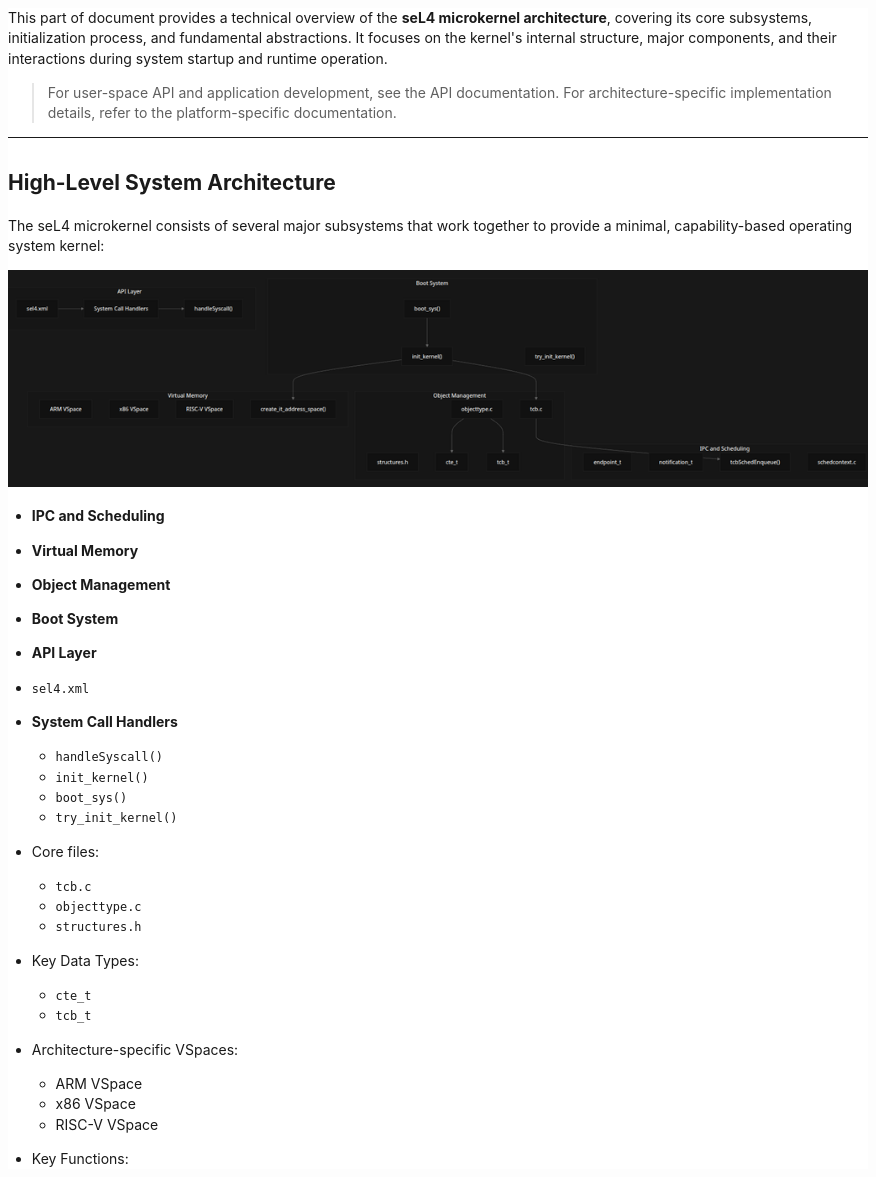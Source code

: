 This part of document provides a technical overview of the **seL4 microkernel architecture**, covering its core subsystems, initialization process, and fundamental abstractions. It focuses on the kernel's internal structure, major components, and their interactions during system startup and runtime operation.

> For user-space API and application development, see the API documentation. For architecture-specific implementation details, refer to the platform-specific documentation.

---

## High-Level System Architecture

The seL4 microkernel consists of several major subsystems that work together to provide a minimal, capability-based operating system kernel:

<img alt="HLD" src="/public/sel4/high_lvl_sys_arch.png">

* **IPC and Scheduling**
* **Virtual Memory**
* **Object Management**
* **Boot System**
* **API Layer**
* `sel4.xml`
* **System Call Handlers**

  * `handleSyscall()`
  * `init_kernel()`
  * `boot_sys()`
  * `try_init_kernel()`
* Core files:

  * `tcb.c`
  * `objecttype.c`
  * `structures.h`
* Key Data Types:

  * `cte_t`
  * `tcb_t`
* Architecture-specific VSpaces:

  * ARM VSpace
  * x86 VSpace
  * RISC-V VSpace
* Key Functions:
